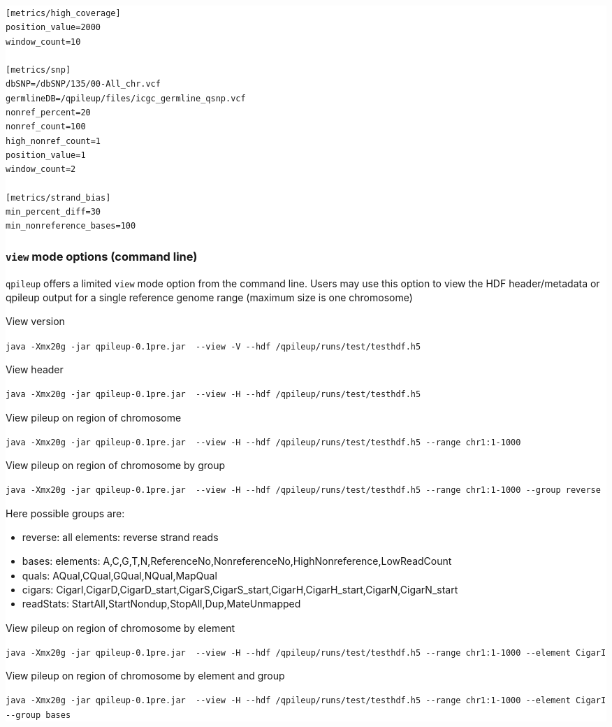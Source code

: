 ~~~~
[metrics/high_coverage]
position_value=2000
window_count=10

[metrics/snp]
dbSNP=/dbSNP/135/00-All_chr.vcf
germlineDB=/qpileup/files/icgc_germline_qsnp.vcf
nonref_percent=20
nonref_count=100
high_nonref_count=1
position_value=1
window_count=2

[metrics/strand_bias]
min_percent_diff=30
min_nonreference_bases=100
~~~~

### `view` mode options (command line)
`qpileup` offers a limited `view` mode option from the command line. Users may use this option to view the HDF header/metadata or qpileup output for a single reference genome range (maximum size is one chromosome)

View version

~~~~
java -Xmx20g -jar qpileup-0.1pre.jar  --view -V --hdf /qpileup/runs/test/testhdf.h5
~~~~

View header

~~~~
java -Xmx20g -jar qpileup-0.1pre.jar  --view -H --hdf /qpileup/runs/test/testhdf.h5
~~~~

View pileup on region of chromosome

~~~~
java -Xmx20g -jar qpileup-0.1pre.jar  --view -H --hdf /qpileup/runs/test/testhdf.h5 --range chr1:1-1000
~~~~

View pileup on region of chromosome by group
~~~~
java -Xmx20g -jar qpileup-0.1pre.jar  --view -H --hdf /qpileup/runs/test/testhdf.h5 --range chr1:1-1000 --group reverse
~~~~

Here possible groups are:
+ reverse: all elements: reverse strand reads
* bases: elements: A,C,G,T,N,ReferenceNo,NonreferenceNo,HighNonreference,LowReadCount
* quals: AQual,CQual,GQual,NQual,MapQual
* cigars: CigarI,CigarD,CigarD_start,CigarS,CigarS_start,CigarH,CigarH_start,CigarN,CigarN_start
* readStats: StartAll,StartNondup,StopAll,Dup,MateUnmapped

View pileup on region of chromosome by element 
~~~~
java -Xmx20g -jar qpileup-0.1pre.jar  --view -H --hdf /qpileup/runs/test/testhdf.h5 --range chr1:1-1000 --element CigarI
~~~~

View pileup on region of chromosome by element and group
~~~~
java -Xmx20g -jar qpileup-0.1pre.jar  --view -H --hdf /qpileup/runs/test/testhdf.h5 --range chr1:1-1000 --element CigarI --group bases
~~~~
